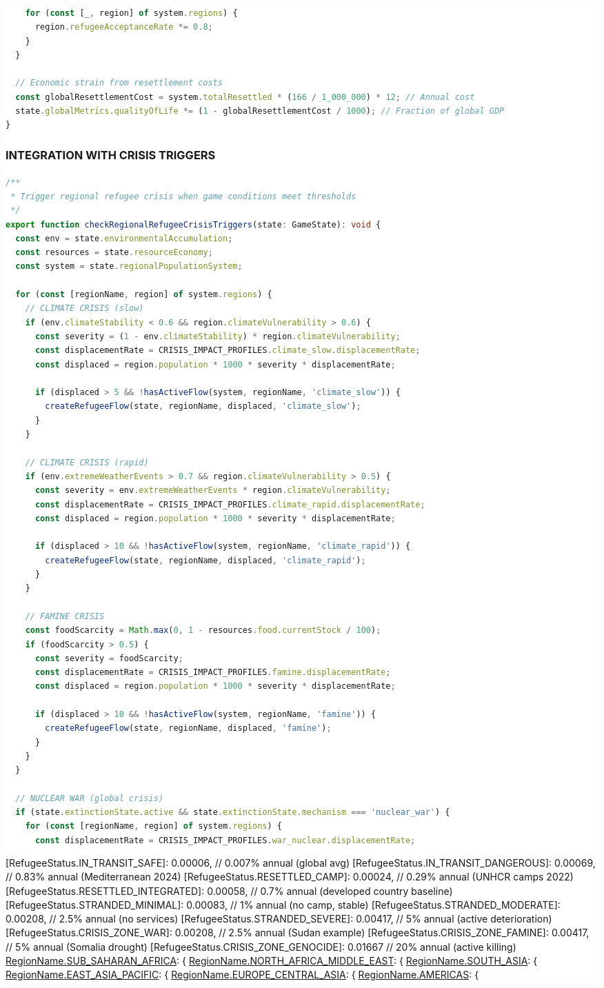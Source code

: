 ```typescript
    for (const [_, region] of system.regions) {
      region.refugeeAcceptanceRate *= 0.8;
    }
  }

  // Economic strain from resettlement costs
  const globalResettlementCost = system.totalResettled * (166 / 1_000_000) * 12; // Annual cost
  state.globalMetrics.qualityOfLife *= (1 - globalResettlementCost / 1000); // Fraction of global GDP
}
```

### **INTEGRATION WITH CRISIS TRIGGERS**

```typescript
/**
 * Trigger regional refugee crisis when game conditions meet thresholds
 */
export function checkRegionalRefugeeCrisisTriggers(state: GameState): void {
  const env = state.environmentalAccumulation;
  const resources = state.resourceEconomy;
  const system = state.regionalPopulationSystem;

  for (const [regionName, region] of system.regions) {
    // CLIMATE CRISIS (slow)
    if (env.climateStability < 0.6 && region.climateVulnerability > 0.6) {
      const severity = (1 - env.climateStability) * region.climateVulnerability;
      const displacementRate = CRISIS_IMPACT_PROFILES.climate_slow.displacementRate;
      const displaced = region.population * 1000 * severity * displacementRate;

      if (displaced > 5 && !hasActiveFlow(system, regionName, 'climate_slow')) {
        createRefugeeFlow(state, regionName, displaced, 'climate_slow');
      }
    }

    // CLIMATE CRISIS (rapid)
    if (env.extremeWeatherEvents > 0.7 && region.climateVulnerability > 0.5) {
      const severity = env.extremeWeatherEvents * region.climateVulnerability;
      const displacementRate = CRISIS_IMPACT_PROFILES.climate_rapid.displacementRate;
      const displaced = region.population * 1000 * severity * displacementRate;

      if (displaced > 10 && !hasActiveFlow(system, regionName, 'climate_rapid')) {
        createRefugeeFlow(state, regionName, displaced, 'climate_rapid');
      }
    }

    // FAMINE CRISIS
    const foodScarcity = Math.max(0, 1 - resources.food.currentStock / 100);
    if (foodScarcity > 0.5) {
      const severity = foodScarcity;
      const displacementRate = CRISIS_IMPACT_PROFILES.famine.displacementRate;
      const displaced = region.population * 1000 * severity * displacementRate;

      if (displaced > 10 && !hasActiveFlow(system, regionName, 'famine')) {
        createRefugeeFlow(state, regionName, displaced, 'famine');
      }
    }
  }

  // NUCLEAR WAR (global crisis)
  if (state.extinctionState.active && state.extinctionState.mechanism === 'nuclear_war') {
    for (const [regionName, region] of system.regions) {
      const displacementRate = CRISIS_IMPACT_PROFILES.war_nuclear.displacementRate;
```

  [RegionName.SUB_SAHARAN_AFRICA]: {
  [RegionName.NORTH_AFRICA_MIDDLE_EAST]: {
  [RegionName.SOUTH_ASIA]: {
  [RegionName.EAST_ASIA_PACIFIC]: {
  [RegionName.EUROPE_CENTRAL_ASIA]: {
  [RegionName.AMERICAS]: {
  [RefugeeStatus.IN_TRANSIT_SAFE]: 0.00006,       // 0.007% annual (global avg)
  [RefugeeStatus.IN_TRANSIT_DANGEROUS]: 0.00069,  // 0.83% annual (Mediterranean 2024)
  [RefugeeStatus.RESETTLED_CAMP]: 0.00024,        // 0.29% annual (UNHCR camps 2022)
  [RefugeeStatus.RESETTLED_INTEGRATED]: 0.00058,  // 0.7% annual (developed country baseline)
  [RefugeeStatus.STRANDED_MINIMAL]: 0.00083,      // 1% annual (no camp, stable)
  [RefugeeStatus.STRANDED_MODERATE]: 0.00208,     // 2.5% annual (no services)
  [RefugeeStatus.STRANDED_SEVERE]: 0.00417,       // 5% annual (active deterioration)
  [RefugeeStatus.CRISIS_ZONE_WAR]: 0.00208,       // 2.5% annual (Sudan example)
  [RefugeeStatus.CRISIS_ZONE_FAMINE]: 0.00417,    // 5% annual (Somalia drought)
  [RefugeeStatus.CRISIS_ZONE_GENOCIDE]: 0.01667   // 20% annual (active killing)
  [RegionName.SUB_SAHARAN_AFRICA]: {
  [RegionName.NORTH_AFRICA_MIDDLE_EAST]: {
  [RegionName.SOUTH_ASIA]: {
  [RegionName.EAST_ASIA_PACIFIC]: {
  [RegionName.EUROPE_CENTRAL_ASIA]: {
  [RegionName.AMERICAS]: {